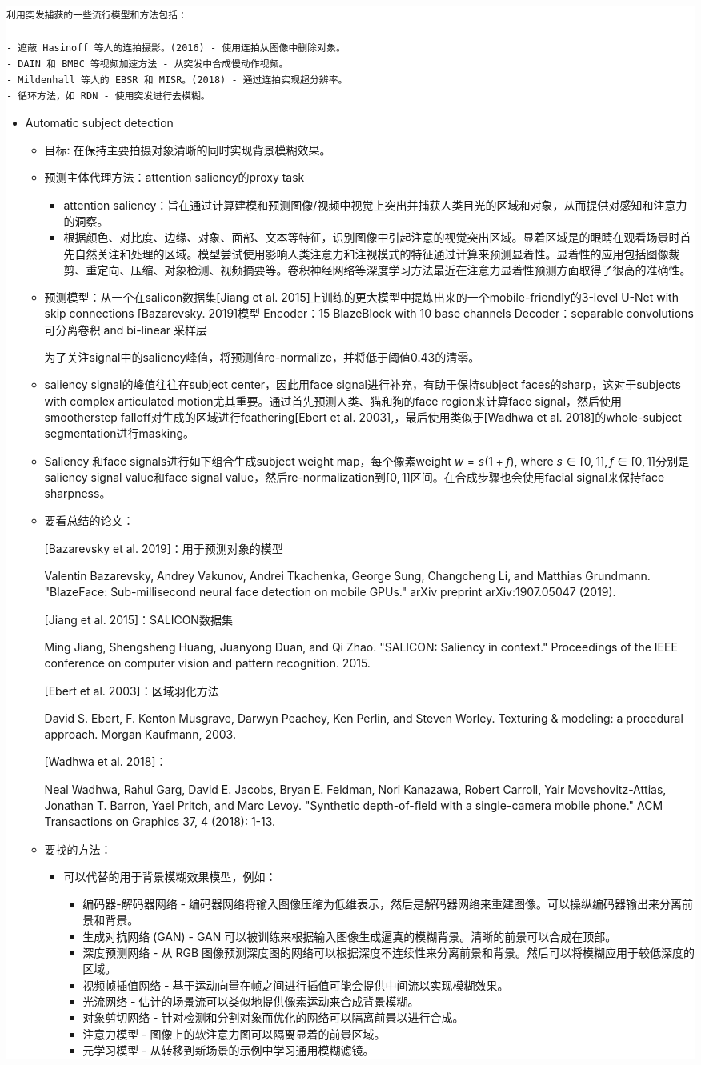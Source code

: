    利用突发捕获的一些流行模型和方法包括：

    - 遮蔽 Hasinoff 等人的连拍摄影。(2016) - 使用连拍从图像中删除对象。
    - DAIN 和 BMBC 等视频加速方法 - 从突发中合成慢动作视频。
    - Mildenhall 等人的 EBSR 和 MISR。(2018) - 通过连拍实现超分辨率。
    - 循环方法，如 RDN - 使用突发进行去模糊。

- Automatic subject detection

  - 目标: 在保持主要拍摄对象清晰的同时实现背景模糊效果。

  - 预测主体代理方法：attention saliency的proxy task

    - attention saliency：旨在通过计算建模和预测图像/视频中视觉上突出并捕获人类目光的区域和对象，从而提供对感知和注意力的洞察。
    - 根据颜色、对比度、边缘、对象、面部、文本等特征，识别图像中引起注意的视觉突出区域。显着区域是的眼睛在观看场景时首先自然关注和处理的区域。模型尝试使用影响人类注意力和注视模式的特征通过计算来预测显着性。显着性的应用包括图像裁剪、重定向、压缩、对象检测、视频摘要等。卷积神经网络等深度学习方法最近在注意力显着性预测方面取得了很高的准确性。

  - 预测模型：从一个在salicon数据集[Jiang et al. 2015]上训练的更大模型中提炼出来的一个mobile-friendly的3-level U-Net with skip connections [Bazarevsky. 2019]模型
    Encoder：15 BlazeBlock with 10 base channels
    Decoder：separable convolutions可分离卷积 and bi-linear 采样层

    为了关注signal中的saliency峰值，将预测值re-normalize，并将低于阈值0.43的清零。

  - saliency signal的峰值往往在subject center，因此用face signal进行补充，有助于保持subject faces的sharp，这对于subjects with complex articulated motion尤其重要。通过首先预测人类、猫和狗的face region来计算face signal，然后使用smootherstep falloff对生成的区域进行feathering[Ebert et al. 2003],，最后使用类似于[Wadhwa et al. 2018]的whole-subject segmentation进行masking。

  - Saliency 和face signals进行如下组合生成subject weight map，每个像素weight $w=s(1+f)$, where $s\in[0,1],f\in[0,1]$分别是saliency signal value和face signal value，然后re-normalization到$[0,1]$区间。在合成步骤也会使用facial signal来保持face sharpness。

  - 要看总结的论文：

    [Bazarevsky et al. 2019]：用于预测对象的模型

    Valentin Bazarevsky, Andrey Vakunov, Andrei Tkachenka, George Sung, Changcheng Li, and Matthias Grundmann. "BlazeFace: Sub-millisecond neural face detection on mobile GPUs." arXiv preprint arXiv:1907.05047 (2019).

    [Jiang et al. 2015]：SALICON数据集

    Ming Jiang, Shengsheng Huang, Juanyong Duan, and Qi Zhao. "SALICON: Saliency in context." Proceedings of the IEEE conference on computer vision and pattern recognition. 2015.

    [Ebert et al. 2003]：区域羽化方法

    David S. Ebert, F. Kenton Musgrave, Darwyn Peachey, Ken Perlin, and Steven Worley. Texturing & modeling: a procedural approach. Morgan Kaufmann, 2003.

    [Wadhwa et al. 2018]：

    Neal Wadhwa, Rahul Garg, David E. Jacobs, Bryan E. Feldman, Nori Kanazawa, Robert Carroll, Yair Movshovitz-Attias, Jonathan T. Barron, Yael Pritch, and Marc Levoy. "Synthetic depth-of-field with a single-camera mobile phone." ACM Transactions on Graphics 37, 4 (2018): 1-13.

  - 要找的方法：

    - 可以代替的用于背景模糊效果模型，例如：

      - 编码器-解码器网络 - 编码器网络将输入图像压缩为低维表示，然后是解码器网络来重建图像。可以操纵编码器输出来分离前景和背景。
      - 生成对抗网络 (GAN) - GAN 可以被训练来根据输入图像生成逼真的模糊背景。清晰的前景可以合成在顶部。
      - 深度预测网络 - 从 RGB 图像预测深度图的网络可以根据深度不连续性来分离前景和背景。然后可以将模糊应用于较低深度的区域。
      - 视频帧插值网络 - 基于运动向量在帧之间进行插值可能会提供中间流以实现模糊效果。
      - 光流网络 - 估计的场景流可以类似地提供像素运动来合成背景模糊。
      - 对象剪切网络 - 针对检测和分割对象而优化的网络可以隔离前景以进行合成。
      - 注意力模型 - 图像上的软注意力图可以隔离显着的前景区域。
      - 元学习模型 - 从转移到新场景的示例中学习通用模糊滤镜。
